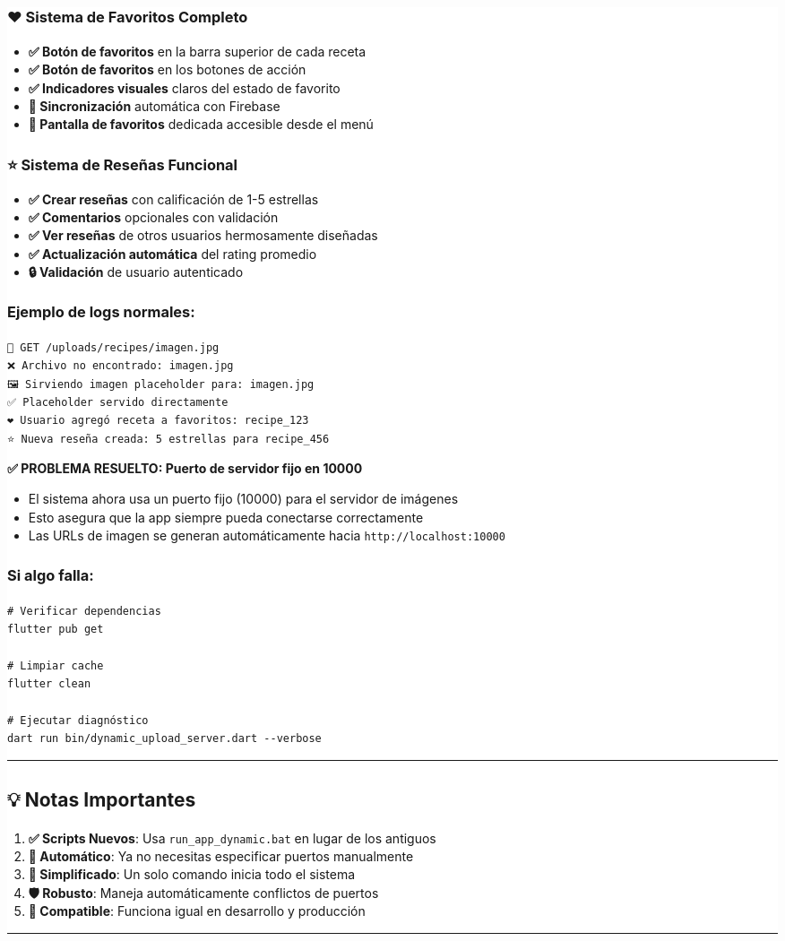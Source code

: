 ### **❤️ Sistema de Favoritos Completo**
- **✅ Botón de favoritos** en la barra superior de cada receta
- **✅ Botón de favoritos** en los botones de acción
- **✅ Indicadores visuales** claros del estado de favorito
- **🔄 Sincronización** automática con Firebase
- **📱 Pantalla de favoritos** dedicada accesible desde el menú

### **⭐ Sistema de Reseñas Funcional**
- **✅ Crear reseñas** con calificación de 1-5 estrellas
- **✅ Comentarios** opcionales con validación
- **✅ Ver reseñas** de otros usuarios hermosamente diseñadas
- **✅ Actualización automática** del rating promedio
- **🔒 Validación** de usuario autenticado

### **Ejemplo de logs normales:**
```
📨 GET /uploads/recipes/imagen.jpg
❌ Archivo no encontrado: imagen.jpg
🖼️ Sirviendo imagen placeholder para: imagen.jpg
✅ Placeholder servido directamente
❤️ Usuario agregó receta a favoritos: recipe_123
⭐ Nueva reseña creada: 5 estrellas para recipe_456
```

**✅ PROBLEMA RESUELTO: Puerto de servidor fijo en 10000**
- El sistema ahora usa un puerto fijo (10000) para el servidor de imágenes
- Esto asegura que la app siempre pueda conectarse correctamente
- Las URLs de imagen se generan automáticamente hacia `http://localhost:10000`

### Si algo falla:
```batch
# Verificar dependencias
flutter pub get

# Limpiar cache
flutter clean

# Ejecutar diagnóstico
dart run bin/dynamic_upload_server.dart --verbose
```

---

## 💡 **Notas Importantes**

1. **✅ Scripts Nuevos**: Usa `run_app_dynamic.bat` en lugar de los antiguos
2. **🔄 Automático**: Ya no necesitas especificar puertos manualmente  
3. **🎯 Simplificado**: Un solo comando inicia todo el sistema
4. **🛡️ Robusto**: Maneja automáticamente conflictos de puertos
5. **📱 Compatible**: Funciona igual en desarrollo y producción

---